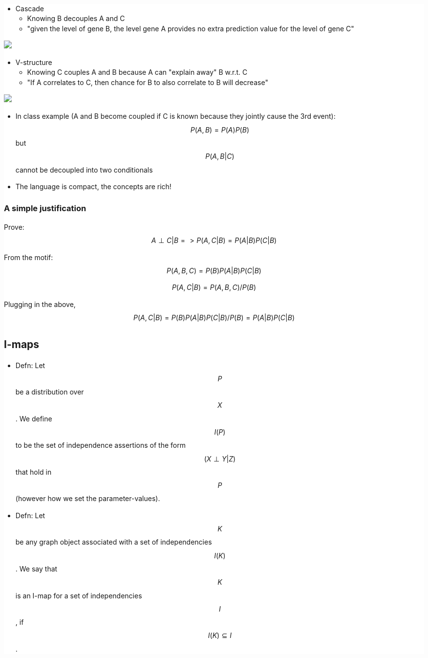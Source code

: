 * Cascade
  * Knowing B decouples A and C
  * "given the level of gene B, the level gene A provides no extra prediction value for the level of gene C"
<img src="{{ '/assets/img/notes/lecture-02/cascade.png' | relative_url }}" />

* V-structure
  * Knowing C couples A and B because A can "explain away" B w.r.t. C
  * "If A correlates to C, then chance for B to also correlate to B will decrease"
<img src="{{ '/assets/img/notes/lecture-02/V-structure.png' | relative_url }}" />

  * In class example (A and B become coupled if C is known because they jointly cause the 3rd event): $$P(A,B)=P(A)P(B)$$ but $$P(A,B|C)$$ cannot be decoupled into two conditionals
  
* The language is compact, the concepts are rich!

### A simple justification

Prove: $$ A \perp C |B => P(A,C|B)=P(A|B)P(C|B) $$

From the motif: $$P(A,B,C)=P(B)P(A|B)P(C|B)$$

$$P(A,C|B)=P(A,B,C)/P(B)$$

Plugging in the above,  $$P(A,C|B)=P(B)P(A|B)P(C|B)/P(B)=P(A|B)P(C|B)$$

## I-maps

* Defn: Let $$P$$ be a distribution over $$X$$. We define $$I(P)$$ to be the set of independence assertions of the form $$(X \perp Y|Z)$$ that hold in $$P$$ (however how we set the parameter-values).

* Defn: Let $$K$$ be any graph object associated with a set of independencies $$I(K)$$. We say that $$K$$ is an I-map for a set of independencies $$I$$, if $$I(K) \subseteq I$$.

